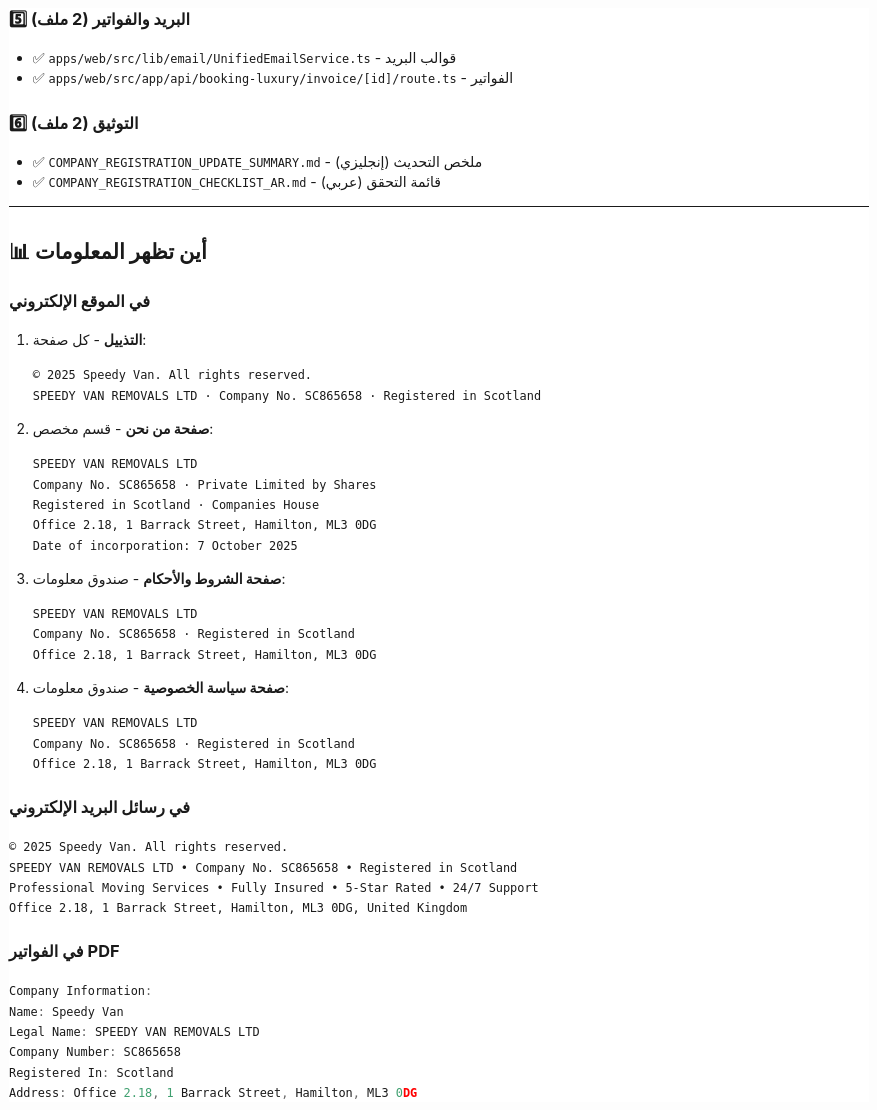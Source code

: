 ### 5️⃣ البريد والفواتير (2 ملف)
- ✅ `apps/web/src/lib/email/UnifiedEmailService.ts` - قوالب البريد
- ✅ `apps/web/src/app/api/booking-luxury/invoice/[id]/route.ts` - الفواتير

### 6️⃣ التوثيق (2 ملف)
- ✅ `COMPANY_REGISTRATION_UPDATE_SUMMARY.md` - ملخص التحديث (إنجليزي)
- ✅ `COMPANY_REGISTRATION_CHECKLIST_AR.md` - قائمة التحقق (عربي)

---

## 📊 أين تظهر المعلومات

### في الموقع الإلكتروني
1. **التذييل** - كل صفحة:
   ```
   © 2025 Speedy Van. All rights reserved.
   SPEEDY VAN REMOVALS LTD · Company No. SC865658 · Registered in Scotland
   ```

2. **صفحة من نحن** - قسم مخصص:
   ```
   SPEEDY VAN REMOVALS LTD
   Company No. SC865658 · Private Limited by Shares
   Registered in Scotland · Companies House
   Office 2.18, 1 Barrack Street, Hamilton, ML3 0DG
   Date of incorporation: 7 October 2025
   ```

3. **صفحة الشروط والأحكام** - صندوق معلومات:
   ```
   SPEEDY VAN REMOVALS LTD
   Company No. SC865658 · Registered in Scotland
   Office 2.18, 1 Barrack Street, Hamilton, ML3 0DG
   ```

4. **صفحة سياسة الخصوصية** - صندوق معلومات:
   ```
   SPEEDY VAN REMOVALS LTD
   Company No. SC865658 · Registered in Scotland
   Office 2.18, 1 Barrack Street, Hamilton, ML3 0DG
   ```

### في رسائل البريد الإلكتروني
```html
© 2025 Speedy Van. All rights reserved.
SPEEDY VAN REMOVALS LTD • Company No. SC865658 • Registered in Scotland
Professional Moving Services • Fully Insured • 5-Star Rated • 24/7 Support
Office 2.18, 1 Barrack Street, Hamilton, ML3 0DG, United Kingdom
```

### في الفواتير PDF
```typescript
Company Information:
Name: Speedy Van
Legal Name: SPEEDY VAN REMOVALS LTD
Company Number: SC865658
Registered In: Scotland
Address: Office 2.18, 1 Barrack Street, Hamilton, ML3 0DG
```
